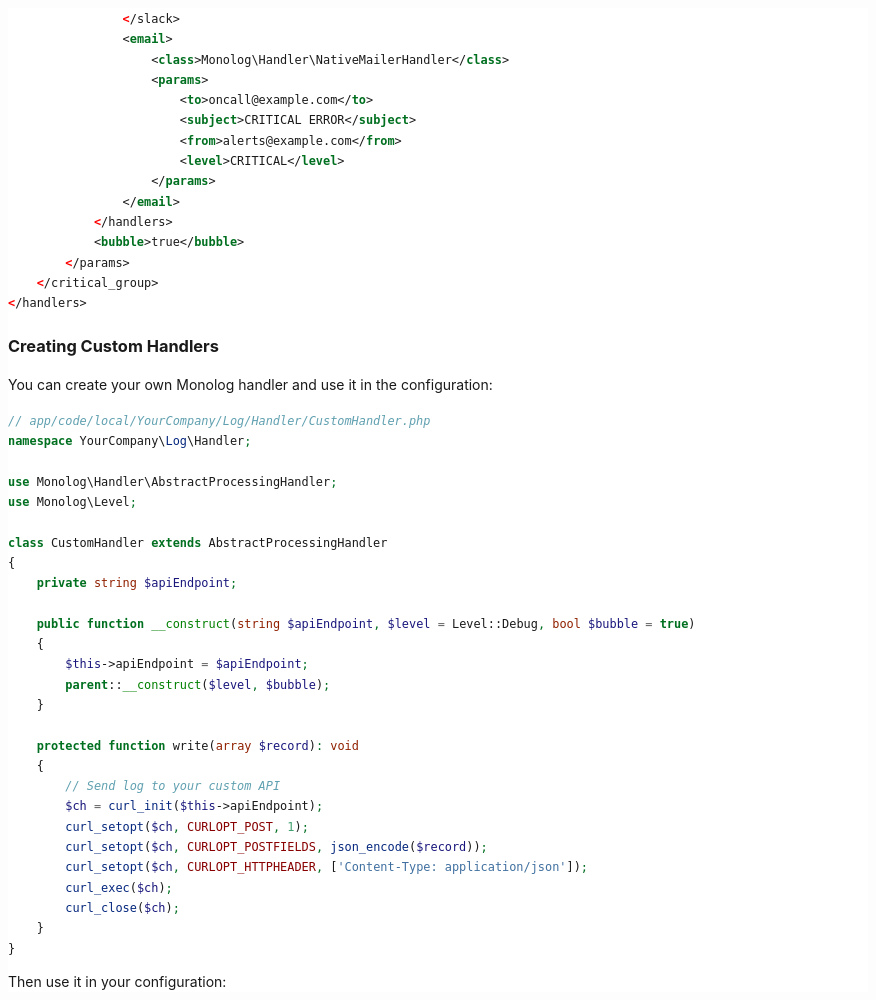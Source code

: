 ```xml
                </slack>
                <email>
                    <class>Monolog\Handler\NativeMailerHandler</class>
                    <params>
                        <to>oncall@example.com</to>
                        <subject>CRITICAL ERROR</subject>
                        <from>alerts@example.com</from>
                        <level>CRITICAL</level>
                    </params>
                </email>
            </handlers>
            <bubble>true</bubble>
        </params>
    </critical_group>
</handlers>
```

### Creating Custom Handlers

You can create your own Monolog handler and use it in the configuration:

```php
// app/code/local/YourCompany/Log/Handler/CustomHandler.php
namespace YourCompany\Log\Handler;

use Monolog\Handler\AbstractProcessingHandler;
use Monolog\Level;

class CustomHandler extends AbstractProcessingHandler
{
    private string $apiEndpoint;
    
    public function __construct(string $apiEndpoint, $level = Level::Debug, bool $bubble = true)
    {
        $this->apiEndpoint = $apiEndpoint;
        parent::__construct($level, $bubble);
    }
    
    protected function write(array $record): void
    {
        // Send log to your custom API
        $ch = curl_init($this->apiEndpoint);
        curl_setopt($ch, CURLOPT_POST, 1);
        curl_setopt($ch, CURLOPT_POSTFIELDS, json_encode($record));
        curl_setopt($ch, CURLOPT_HTTPHEADER, ['Content-Type: application/json']);
        curl_exec($ch);
        curl_close($ch);
    }
}
```

Then use it in your configuration:
